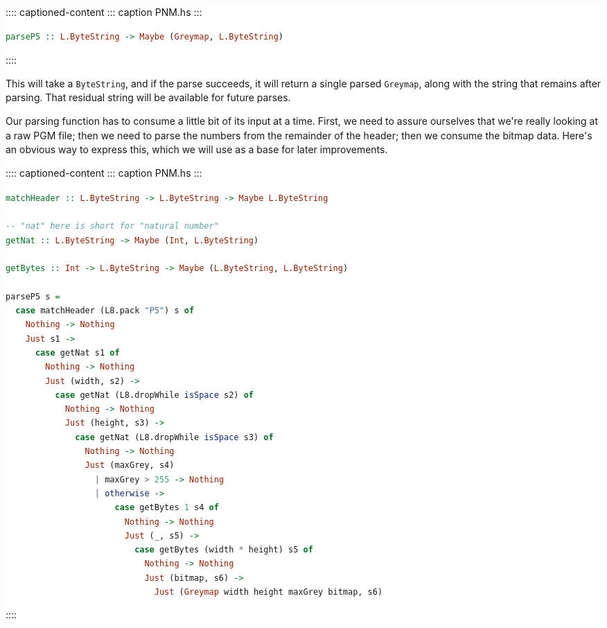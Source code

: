 :::: captioned-content
::: caption
PNM.hs
:::

``` haskell
parseP5 :: L.ByteString -> Maybe (Greymap, L.ByteString)
```
::::

This will take a `ByteString`, and if the parse succeeds, it will return
a single parsed `Greymap`, along with the string that remains after
parsing. That residual string will be available for future parses.

Our parsing function has to consume a little bit of its input at a time.
First, we need to assure ourselves that we\'re really looking at a raw
PGM file; then we need to parse the numbers from the remainder of the
header; then we consume the bitmap data. Here\'s an obvious way to
express this, which we will use as a base for later improvements.

:::: captioned-content
::: caption
PNM.hs
:::

``` haskell
matchHeader :: L.ByteString -> L.ByteString -> Maybe L.ByteString

-- "nat" here is short for "natural number"
getNat :: L.ByteString -> Maybe (Int, L.ByteString)

getBytes :: Int -> L.ByteString -> Maybe (L.ByteString, L.ByteString)

parseP5 s =
  case matchHeader (L8.pack "P5") s of
    Nothing -> Nothing
    Just s1 ->
      case getNat s1 of
        Nothing -> Nothing
        Just (width, s2) ->
          case getNat (L8.dropWhile isSpace s2) of
            Nothing -> Nothing
            Just (height, s3) ->
              case getNat (L8.dropWhile isSpace s3) of
                Nothing -> Nothing
                Just (maxGrey, s4)
                  | maxGrey > 255 -> Nothing
                  | otherwise ->
                      case getBytes 1 s4 of
                        Nothing -> Nothing
                        Just (_, s5) ->
                          case getBytes (width * height) s5 of
                            Nothing -> Nothing
                            Just (bitmap, s6) ->
                              Just (Greymap width height maxGrey bitmap, s6)
```
::::
